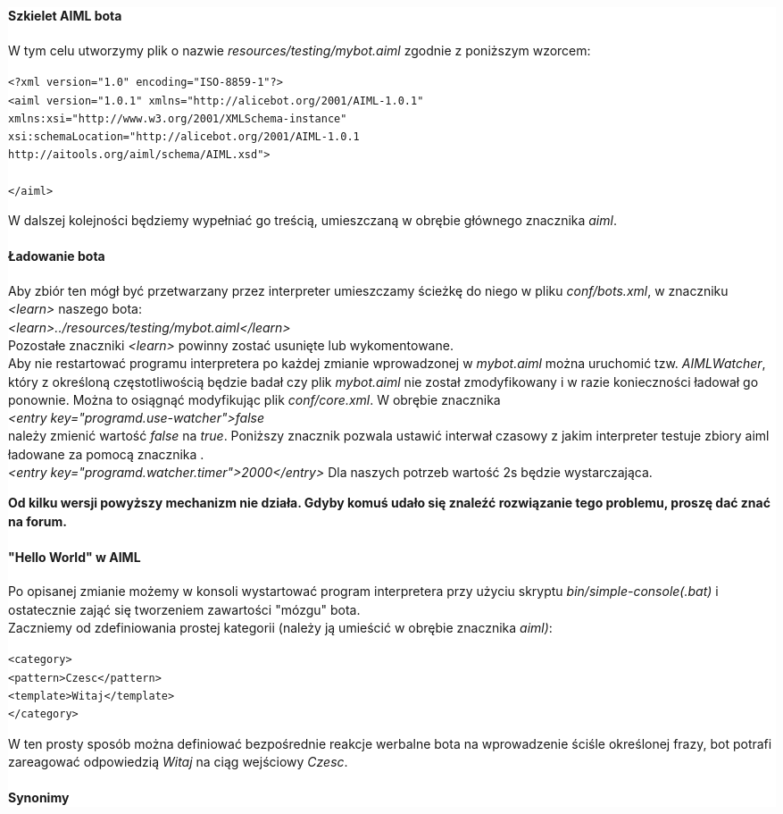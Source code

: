 #### Szkielet AIML bota

W tym celu utworzymy plik o nazwie _resources/testing/mybot.aiml_ zgodnie z poniższym wzorcem:
```
<?xml version="1.0" encoding="ISO-8859-1"?>
<aiml version="1.0.1" xmlns="http://alicebot.org/2001/AIML-1.0.1"
xmlns:xsi="http://www.w3.org/2001/XMLSchema-instance"
xsi:schemaLocation="http://alicebot.org/2001/AIML-1.0.1
http://aitools.org/aiml/schema/AIML.xsd">

</aiml>
```

W dalszej kolejności będziemy wypełniać go treścią, umieszczaną w obrębie głównego znacznika _aiml_.


#### Ładowanie bota

Aby zbiór ten mógł być przetwarzany przez interpreter umieszczamy ścieżkę do niego w pliku _conf/bots.xml_, w znaczniku _\<learn>_ naszego bota:  
_\<learn>../resources/testing/mybot.aiml\</learn>_  
Pozostałe znaczniki _\<learn>_ powinny zostać usunięte lub wykomentowane.  
Aby nie restartować programu interpretera po każdej zmianie wprowadzonej w _mybot.aiml_ można uruchomić tzw. _AIMLWatcher_, który z określoną częstotliwością będzie badał czy plik _mybot.aiml_ nie został zmodyfikowany i w razie konieczności ładował go ponownie. Można to osiągnąć modyfikując plik _conf/core.xml_. W obrębie znacznika  
_\<entry key="programd.use-watcher">false</entry>_  
należy zmienić wartość _false_ na _true_.
Poniższy znacznik pozwala ustawić interwał czasowy z jakim interpreter testuje zbiory aiml ładowane za pomocą znacznika _<learn>_.  
_\<entry key="programd.watcher.timer">2000\</entry>_
Dla naszych potrzeb wartość 2s będzie wystarczająca.

**Od kilku wersji powyższy mechanizm nie działa. Gdyby komuś udało się znaleźć rozwiązanie tego problemu, proszę dać znać na forum.**


#### "Hello World" w AIML

Po opisanej zmianie możemy w konsoli wystartować program interpretera przy użyciu skryptu _bin/simple-console(.bat)_ i ostatecznie zająć się tworzeniem zawartości "mózgu" bota.  
Zaczniemy od zdefiniowania prostej kategorii (należy ją umieścić w obrębie znacznika _aiml)_:  
```
<category>
<pattern>Czesc</pattern>
<template>Witaj</template>
</category>
```

W ten prosty sposób można definiować bezpośrednie reakcje werbalne bota na wprowadzenie ściśle określonej frazy, bot potrafi zareagować odpowiedzią _Witaj_ na ciąg wejściowy _Czesc_.


#### Synonimy
